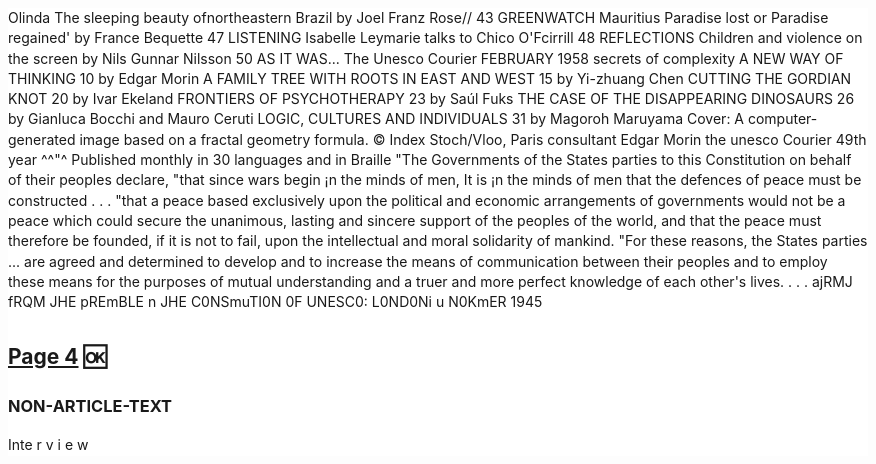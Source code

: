 Olinda
The sleeping beauty ofnortheastern
Brazil
by Joel Franz Rose//
43 GREENWATCH
Mauritius
Paradise lost or Paradise regained'
by France Bequette
47 LISTENING
Isabelle Leymarie talks to
Chico O'Fcirrill
48 REFLECTIONS
Children and violence
on the screen
by Nils Gunnar Nilsson
50 AS IT WAS...
The Unesco Courier
FEBRUARY 1958
secrets of
complexity
A NEW WAY OF THINKING 10
by Edgar Morin
A FAMILY TREE WITH ROOTS IN EAST AND WEST 15
by Yi-zhuang Chen
CUTTING THE GORDIAN KNOT 20
by Ivar Ekeland
FRONTIERS OF PSYCHOTHERAPY 23
by Saúl Fuks
THE CASE OF THE DISAPPEARING DINOSAURS 26
by Gianluca Bocchi and Mauro Ceruti
LOGIC, CULTURES AND INDIVIDUALS 31
by Magoroh Maruyama
Cover:
A computer-generated image based
on a fractal geometry formula.
© Index Stoch/Vloo, Paris
consultant Edgar Morin
the unesco Courier
49th year ^^"^
Published monthly in 30 languages and in Braille
"The Governments of the States parties to this Constitution on behalf of their peoples declare,
"that since wars begin ¡n the minds of men, It is ¡n the minds of men that the defences of peace must be constructed . . .
"that a peace based exclusively upon the political and economic arrangements of governments would not be a peace which could secure the unanimous, lasting and sincere support of the peoples
of the world, and that the peace must therefore be founded, if it is not to fail, upon the intellectual and moral solidarity of mankind.
"For these reasons, the States parties ... are agreed and determined to develop and to increase the means of communication between their peoples and to employ these means for the purposes
of mutual understanding and a truer and more perfect knowledge of each other's lives. . . . ajRMJ fRQM JHE pREmBLE n JHE C0NSmuTI0N 0F UNESC0: L0ND0Ni u N0KmER 1945
## [Page 4](https://demo.humlab.umu.se/courier/102554engo.pdf#page=4) 🆗
### NON-ARTICLE-TEXT
Inte r v i e w
